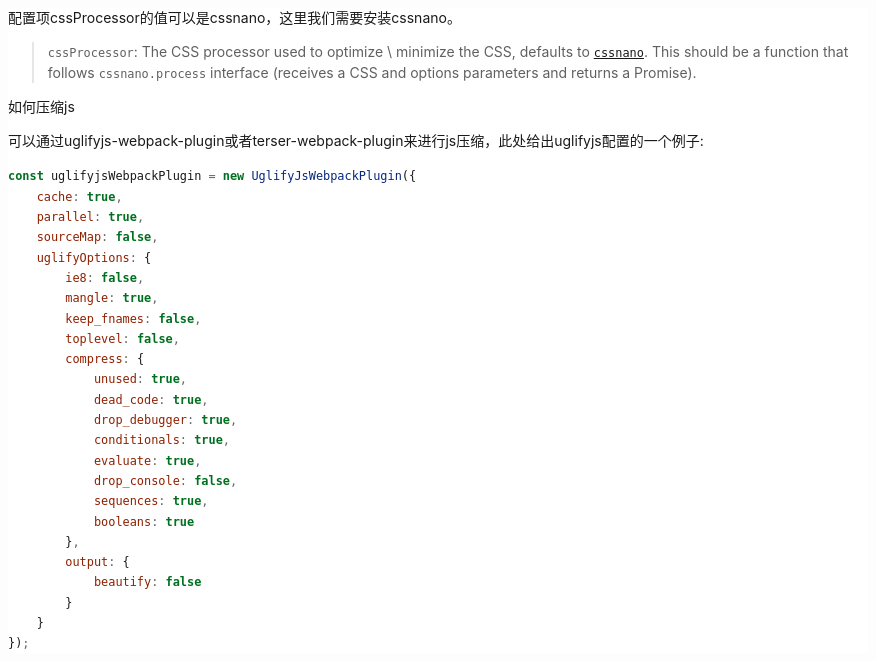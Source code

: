 配置项cssProcessor的值可以是cssnano，这里我们需要安装cssnano。

> `cssProcessor`: The CSS processor used to optimize \ minimize the CSS, defaults to [`cssnano`](http://github.com/ben-eb/cssnano). This should be a function that follows `cssnano.process` interface (receives a CSS and options parameters and returns a Promise).

如何压缩js

可以通过uglifyjs-webpack-plugin或者terser-webpack-plugin来进行js压缩，此处给出uglifyjs配置的一个例子:

```javascript
const uglifyjsWebpackPlugin = new UglifyJsWebpackPlugin({
    cache: true,
    parallel: true,
    sourceMap: false,
    uglifyOptions: {
        ie8: false,
        mangle: true,
        keep_fnames: false,
        toplevel: false,
        compress: {
            unused: true,
            dead_code: true,
            drop_debugger: true,
            conditionals: true,
            evaluate: true,
            drop_console: false,
            sequences: true,
            booleans: true
        },
        output: {
            beautify: false
        }
    }
});
```




